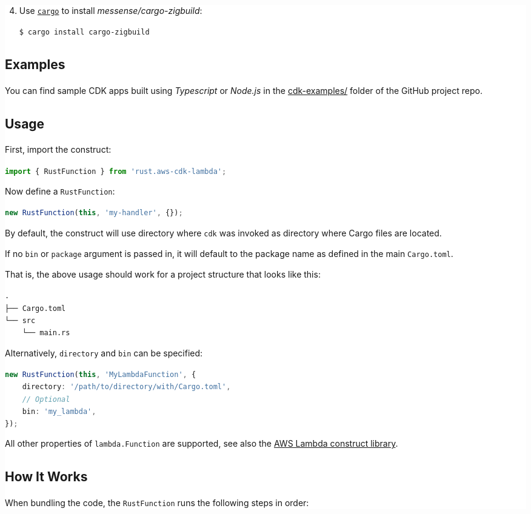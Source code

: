 4)  Use [`cargo`] to install _messense/cargo-zigbuild_:

    ```shell
    $ cargo install cargo-zigbuild
    ```

[npm]: https://nodejs.org/
[pip]: https://pip.pypa.io/en/stable/
[`cargo`]: https://www.rust-lang.org/
[zig]: https://ziglang.org/
[installation guide]: https://ziglang.org/learn/getting-started/#installing-zig

## Examples

You can find sample CDK apps built using _Typescript_ or _Node.js_ in the [cdk-examples/] folder of the GitHub project repo.

[cdk-examples/]: https://github.com/rnag/rust.aws-cdk-lambda/tree/main/cdk-examples

## Usage

First, import the construct:

```ts
import { RustFunction } from 'rust.aws-cdk-lambda';
```

Now define a `RustFunction`:

```ts
new RustFunction(this, 'my-handler', {});
```

By default, the construct will use directory where `cdk` was invoked as directory where Cargo files are located.

If no `bin` or `package` argument is passed in, it will default to the package name as defined in the main `Cargo.toml`.

That is, the above usage should work for a project structure that looks like this:

```plaintext
.
├── Cargo.toml
└── src
    └── main.rs
```

Alternatively, `directory` and `bin` can be specified:

```ts
new RustFunction(this, 'MyLambdaFunction', {
    directory: '/path/to/directory/with/Cargo.toml',
    // Optional
    bin: 'my_lambda',
});
```

All other properties of `lambda.Function` are supported, see also the [AWS Lambda construct library](https://github.com/aws/aws-cdk/tree/master/packages/%40aws-cdk/aws-lambda).

## How It Works

When bundling the code, the `RustFunction` runs the following steps in order:


[aws cdk v2]: https://aws.amazon.com/about-aws/whats-new/2021/12/aws-cloud-development-kit-cdk-generally-available/
[amazon lambda node.js]: https://www.npmjs.com/package/@aws-cdk/aws-lambda-nodejs
[aws-lambda-rust]: https://www.npmjs.com/package/aws-lambda-rust
[`cargo-zigbuild`]: https://github.com/messense/cargo-zigbuild
[official aws documentation]: https://github.com/awslabs/aws-lambda-rust-runtime#building-and-deploying-your-lambda-functions
[docker]: https://www.docker.com/get-started
[`cross`]: https://github.com/rust-embedded/cross
[official aws documentation]: https://docs.aws.amazon.com/sdk-for-rust/latest/dg/lambda.html
[latest `v0.x`]: https://github.com/rnag/rust.aws-cdk-lambda/releases/tag/0.4.0
[rust-bins/]: https://github.com/rnag/rust.aws-cdk-lambda/tree/main/cdk-examples/rust-bins
[workspaces]: https://doc.rust-lang.org/book/ch14-03-cargo-workspaces.html
[rust-workspaces/]: https://github.com/rnag/rust.aws-cdk-lambda/tree/main/cdk-examples/rust-workspaces
[features]: https://doc.rust-lang.org/cargo/reference/features.html
[`env!`]: https://doc.rust-lang.org/std/macro.env.html